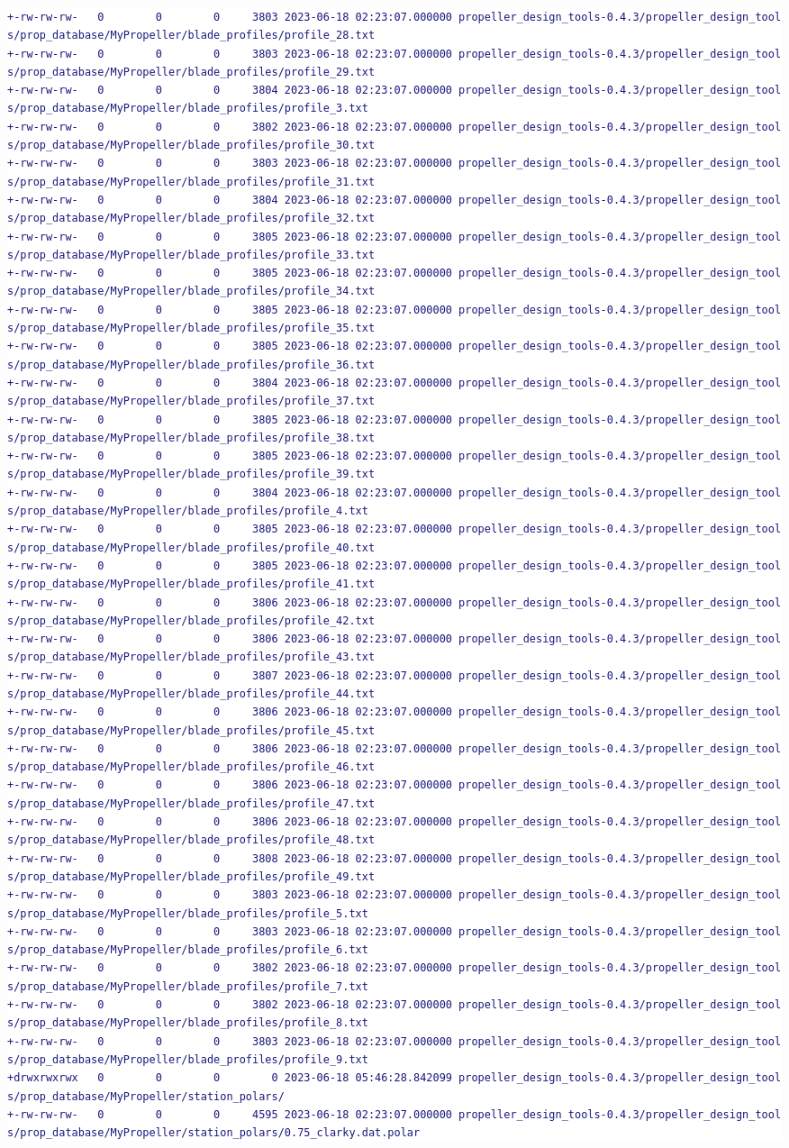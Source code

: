 ```diff
+-rw-rw-rw-   0        0        0     3803 2023-06-18 02:23:07.000000 propeller_design_tools-0.4.3/propeller_design_tools/prop_database/MyPropeller/blade_profiles/profile_28.txt
+-rw-rw-rw-   0        0        0     3803 2023-06-18 02:23:07.000000 propeller_design_tools-0.4.3/propeller_design_tools/prop_database/MyPropeller/blade_profiles/profile_29.txt
+-rw-rw-rw-   0        0        0     3804 2023-06-18 02:23:07.000000 propeller_design_tools-0.4.3/propeller_design_tools/prop_database/MyPropeller/blade_profiles/profile_3.txt
+-rw-rw-rw-   0        0        0     3802 2023-06-18 02:23:07.000000 propeller_design_tools-0.4.3/propeller_design_tools/prop_database/MyPropeller/blade_profiles/profile_30.txt
+-rw-rw-rw-   0        0        0     3803 2023-06-18 02:23:07.000000 propeller_design_tools-0.4.3/propeller_design_tools/prop_database/MyPropeller/blade_profiles/profile_31.txt
+-rw-rw-rw-   0        0        0     3804 2023-06-18 02:23:07.000000 propeller_design_tools-0.4.3/propeller_design_tools/prop_database/MyPropeller/blade_profiles/profile_32.txt
+-rw-rw-rw-   0        0        0     3805 2023-06-18 02:23:07.000000 propeller_design_tools-0.4.3/propeller_design_tools/prop_database/MyPropeller/blade_profiles/profile_33.txt
+-rw-rw-rw-   0        0        0     3805 2023-06-18 02:23:07.000000 propeller_design_tools-0.4.3/propeller_design_tools/prop_database/MyPropeller/blade_profiles/profile_34.txt
+-rw-rw-rw-   0        0        0     3805 2023-06-18 02:23:07.000000 propeller_design_tools-0.4.3/propeller_design_tools/prop_database/MyPropeller/blade_profiles/profile_35.txt
+-rw-rw-rw-   0        0        0     3805 2023-06-18 02:23:07.000000 propeller_design_tools-0.4.3/propeller_design_tools/prop_database/MyPropeller/blade_profiles/profile_36.txt
+-rw-rw-rw-   0        0        0     3804 2023-06-18 02:23:07.000000 propeller_design_tools-0.4.3/propeller_design_tools/prop_database/MyPropeller/blade_profiles/profile_37.txt
+-rw-rw-rw-   0        0        0     3805 2023-06-18 02:23:07.000000 propeller_design_tools-0.4.3/propeller_design_tools/prop_database/MyPropeller/blade_profiles/profile_38.txt
+-rw-rw-rw-   0        0        0     3805 2023-06-18 02:23:07.000000 propeller_design_tools-0.4.3/propeller_design_tools/prop_database/MyPropeller/blade_profiles/profile_39.txt
+-rw-rw-rw-   0        0        0     3804 2023-06-18 02:23:07.000000 propeller_design_tools-0.4.3/propeller_design_tools/prop_database/MyPropeller/blade_profiles/profile_4.txt
+-rw-rw-rw-   0        0        0     3805 2023-06-18 02:23:07.000000 propeller_design_tools-0.4.3/propeller_design_tools/prop_database/MyPropeller/blade_profiles/profile_40.txt
+-rw-rw-rw-   0        0        0     3805 2023-06-18 02:23:07.000000 propeller_design_tools-0.4.3/propeller_design_tools/prop_database/MyPropeller/blade_profiles/profile_41.txt
+-rw-rw-rw-   0        0        0     3806 2023-06-18 02:23:07.000000 propeller_design_tools-0.4.3/propeller_design_tools/prop_database/MyPropeller/blade_profiles/profile_42.txt
+-rw-rw-rw-   0        0        0     3806 2023-06-18 02:23:07.000000 propeller_design_tools-0.4.3/propeller_design_tools/prop_database/MyPropeller/blade_profiles/profile_43.txt
+-rw-rw-rw-   0        0        0     3807 2023-06-18 02:23:07.000000 propeller_design_tools-0.4.3/propeller_design_tools/prop_database/MyPropeller/blade_profiles/profile_44.txt
+-rw-rw-rw-   0        0        0     3806 2023-06-18 02:23:07.000000 propeller_design_tools-0.4.3/propeller_design_tools/prop_database/MyPropeller/blade_profiles/profile_45.txt
+-rw-rw-rw-   0        0        0     3806 2023-06-18 02:23:07.000000 propeller_design_tools-0.4.3/propeller_design_tools/prop_database/MyPropeller/blade_profiles/profile_46.txt
+-rw-rw-rw-   0        0        0     3806 2023-06-18 02:23:07.000000 propeller_design_tools-0.4.3/propeller_design_tools/prop_database/MyPropeller/blade_profiles/profile_47.txt
+-rw-rw-rw-   0        0        0     3806 2023-06-18 02:23:07.000000 propeller_design_tools-0.4.3/propeller_design_tools/prop_database/MyPropeller/blade_profiles/profile_48.txt
+-rw-rw-rw-   0        0        0     3808 2023-06-18 02:23:07.000000 propeller_design_tools-0.4.3/propeller_design_tools/prop_database/MyPropeller/blade_profiles/profile_49.txt
+-rw-rw-rw-   0        0        0     3803 2023-06-18 02:23:07.000000 propeller_design_tools-0.4.3/propeller_design_tools/prop_database/MyPropeller/blade_profiles/profile_5.txt
+-rw-rw-rw-   0        0        0     3803 2023-06-18 02:23:07.000000 propeller_design_tools-0.4.3/propeller_design_tools/prop_database/MyPropeller/blade_profiles/profile_6.txt
+-rw-rw-rw-   0        0        0     3802 2023-06-18 02:23:07.000000 propeller_design_tools-0.4.3/propeller_design_tools/prop_database/MyPropeller/blade_profiles/profile_7.txt
+-rw-rw-rw-   0        0        0     3802 2023-06-18 02:23:07.000000 propeller_design_tools-0.4.3/propeller_design_tools/prop_database/MyPropeller/blade_profiles/profile_8.txt
+-rw-rw-rw-   0        0        0     3803 2023-06-18 02:23:07.000000 propeller_design_tools-0.4.3/propeller_design_tools/prop_database/MyPropeller/blade_profiles/profile_9.txt
+drwxrwxrwx   0        0        0        0 2023-06-18 05:46:28.842099 propeller_design_tools-0.4.3/propeller_design_tools/prop_database/MyPropeller/station_polars/
+-rw-rw-rw-   0        0        0     4595 2023-06-18 02:23:07.000000 propeller_design_tools-0.4.3/propeller_design_tools/prop_database/MyPropeller/station_polars/0.75_clarky.dat.polar
```